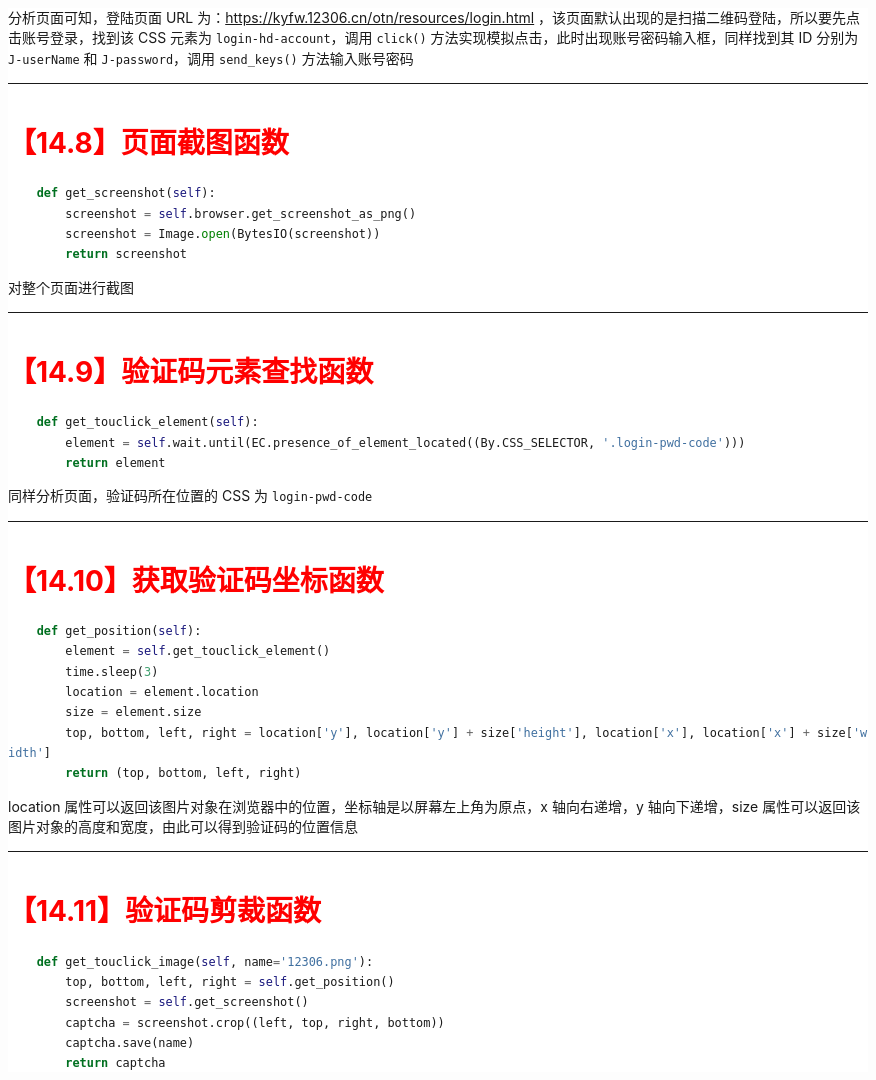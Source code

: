 分析页面可知，登陆页面 URL 为：https://kyfw.12306.cn/otn/resources/login.html ，该页面默认出现的是扫描二维码登陆，所以要先点击账号登录，找到该 CSS 元素为 `login-hd-account`，调用 `click()` 方法实现模拟点击，此时出现账号密码输入框，同样找到其 ID 分别为 `J-userName` 和 `J-password`，调用 `send_keys()` 方法输入账号密码

---

# <font color=#ff0000>【14.8】页面截图函数</font>

```python
    def get_screenshot(self):
        screenshot = self.browser.get_screenshot_as_png()
        screenshot = Image.open(BytesIO(screenshot))
        return screenshot
```

对整个页面进行截图

---

# <font color=#ff0000>【14.9】验证码元素查找函数</font>

```python
    def get_touclick_element(self):
        element = self.wait.until(EC.presence_of_element_located((By.CSS_SELECTOR, '.login-pwd-code')))
        return element
```

同样分析页面，验证码所在位置的 CSS 为 `login-pwd-code`

---

# <font color=#ff0000>【14.10】获取验证码坐标函数</font>

```python
    def get_position(self):
        element = self.get_touclick_element()
        time.sleep(3)
        location = element.location
        size = element.size
        top, bottom, left, right = location['y'], location['y'] + size['height'], location['x'], location['x'] + size['width']
        return (top, bottom, left, right)
```

location 属性可以返回该图片对象在浏览器中的位置，坐标轴是以屏幕左上角为原点，x 轴向右递增，y 轴向下递增，size 属性可以返回该图片对象的高度和宽度，由此可以得到验证码的位置信息

---

# <font color=#ff0000>【14.11】验证码剪裁函数</font>

```python
    def get_touclick_image(self, name='12306.png'):
        top, bottom, left, right = self.get_position()
        screenshot = self.get_screenshot()
        captcha = screenshot.crop((left, top, right, bottom))
        captcha.save(name)
        return captcha
```
